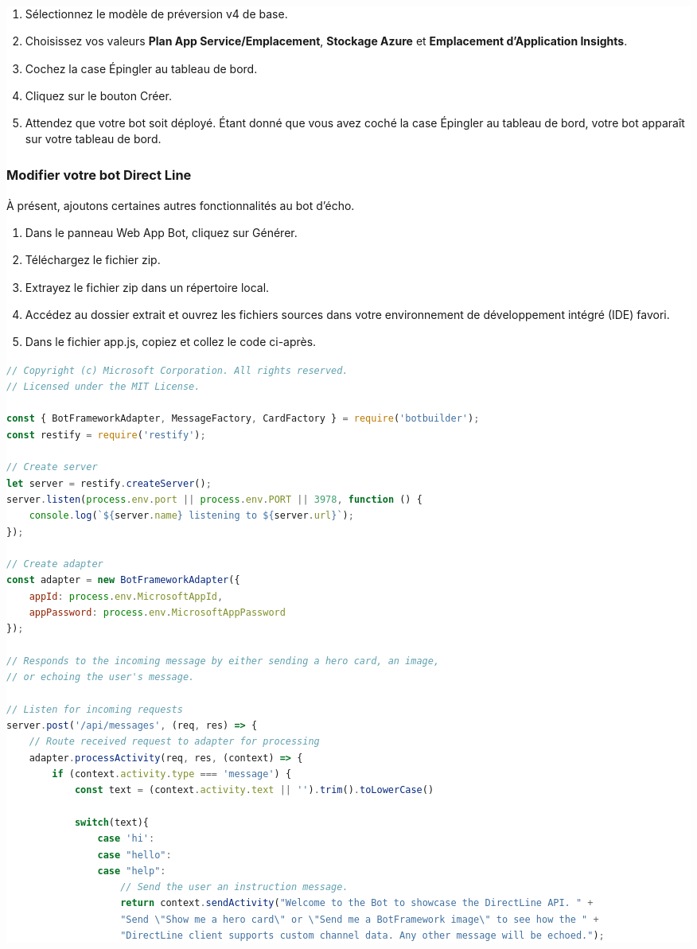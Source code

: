 1. Sélectionnez le modèle de préversion v4 de base. 

1. Choisissez vos valeurs **Plan App Service/Emplacement**, **Stockage Azure** et **Emplacement d’Application Insights**.

1. Cochez la case Épingler au tableau de bord.

1. Cliquez sur le bouton Créer.

1. Attendez que votre bot soit déployé. Étant donné que vous avez coché la case Épingler au tableau de bord, votre bot apparaît sur votre tableau de bord.

### <a name="edit-your-direct-line-bot"></a>Modifier votre bot Direct Line

À présent, ajoutons certaines autres fonctionnalités au bot d’écho.

1. Dans le panneau Web App Bot, cliquez sur Générer. 

1. Téléchargez le fichier zip. 

1. Extrayez le fichier zip dans un répertoire local.

1. Accédez au dossier extrait et ouvrez les fichiers sources dans votre environnement de développement intégré (IDE) favori.

1. Dans le fichier app.js, copiez et collez le code ci-après.

```javascript
// Copyright (c) Microsoft Corporation. All rights reserved.
// Licensed under the MIT License.

const { BotFrameworkAdapter, MessageFactory, CardFactory } = require('botbuilder');
const restify = require('restify');

// Create server
let server = restify.createServer();
server.listen(process.env.port || process.env.PORT || 3978, function () {
    console.log(`${server.name} listening to ${server.url}`);
});

// Create adapter
const adapter = new BotFrameworkAdapter({
    appId: process.env.MicrosoftAppId,
    appPassword: process.env.MicrosoftAppPassword
});

// Responds to the incoming message by either sending a hero card, an image, 
// or echoing the user's message.

// Listen for incoming requests 
server.post('/api/messages', (req, res) => {
    // Route received request to adapter for processing
    adapter.processActivity(req, res, (context) => {
        if (context.activity.type === 'message') {
            const text = (context.activity.text || '').trim().toLowerCase()

            switch(text){
                case 'hi':
                case "hello":
                case "help":
                    // Send the user an instruction message.
                    return context.sendActivity("Welcome to the Bot to showcase the DirectLine API. " +
                    "Send \"Show me a hero card\" or \"Send me a BotFramework image\" to see how the " +
                    "DirectLine client supports custom channel data. Any other message will be echoed.");
```